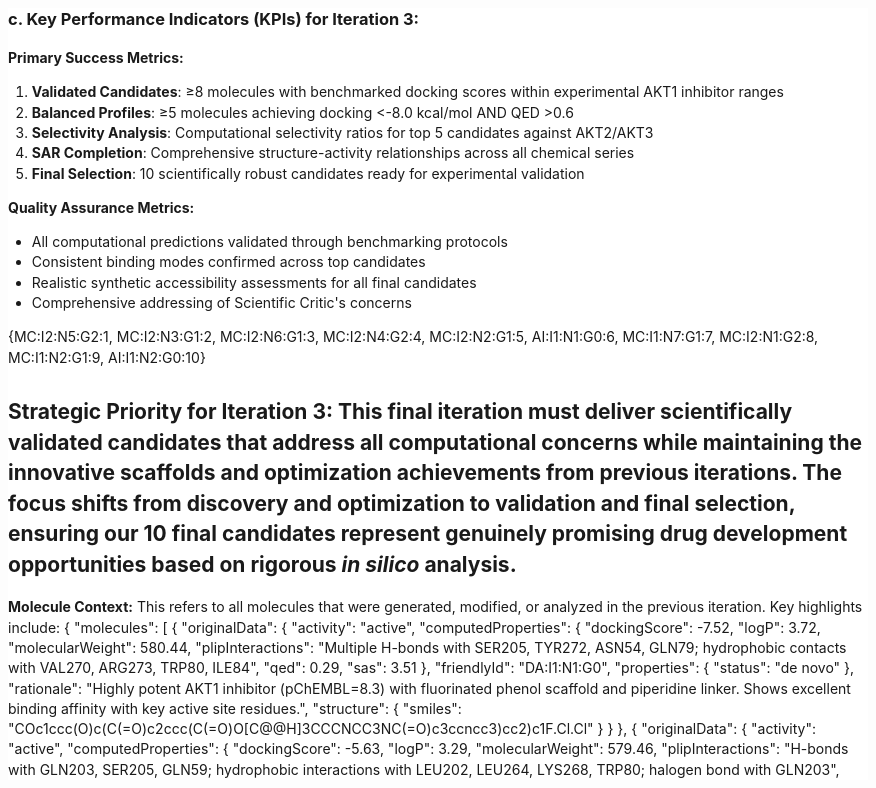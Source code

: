 ### **c. Key Performance Indicators (KPIs) for Iteration 3:**

**Primary Success Metrics:**
1. **Validated Candidates**: ≥8 molecules with benchmarked docking scores within experimental AKT1 inhibitor ranges
2. **Balanced Profiles**: ≥5 molecules achieving docking <-8.0 kcal/mol AND QED >0.6
3. **Selectivity Analysis**: Computational selectivity ratios for top 5 candidates against AKT2/AKT3
4. **SAR Completion**: Comprehensive structure-activity relationships across all chemical series
5. **Final Selection**: 10 scientifically robust candidates ready for experimental validation

**Quality Assurance Metrics:**
- All computational predictions validated through benchmarking protocols
- Consistent binding modes confirmed across top candidates
- Realistic synthetic accessibility assessments for all final candidates
- Comprehensive addressing of Scientific Critic's concerns

<ranking>
{MC:I2:N5:G2:1, MC:I2:N3:G1:2, MC:I2:N6:G1:3, MC:I2:N4:G2:4, MC:I2:N2:G1:5, AI:I1:N1:G0:6, MC:I1:N7:G1:7, MC:I2:N1:G2:8, MC:I1:N2:G1:9, AI:I1:N2:G0:10}
</ranking>

**Strategic Priority for Iteration 3**: This final iteration must deliver scientifically validated candidates that address all computational concerns while maintaining the innovative scaffolds and optimization achievements from previous iterations. The focus shifts from discovery and optimization to validation and final selection, ensuring our 10 final candidates represent genuinely promising drug development opportunities based on rigorous *in silico* analysis.
----------------------------------------------------------------------

**Molecule Context:** This refers to all molecules that were generated, modified, or analyzed in the previous iteration. Key highlights include: {
   "molecules": [
      {
         "originalData": {
            "activity": "active",
            "computedProperties": {
               "dockingScore": -7.52,
               "logP": 3.72,
               "molecularWeight": 580.44,
               "plipInteractions": "Multiple H-bonds with SER205, TYR272, ASN54, GLN79; hydrophobic contacts with VAL270, ARG273, TRP80, ILE84",
               "qed": 0.29,
               "sas": 3.51
            },
            "friendlyId": "DA:I1:N1:G0",
            "properties": {
               "status": "de novo"
            },
            "rationale": "Highly potent AKT1 inhibitor (pChEMBL=8.3) with fluorinated phenol scaffold and piperidine linker. Shows excellent binding affinity with key active site residues.",
            "structure": {
               "smiles": "COc1ccc(O)c(C(=O)c2ccc(C(=O)O[C@@H]3CCCNCC3NC(=O)c3ccncc3)cc2)c1F.Cl.Cl"
            }
         }
      },
      {
         "originalData": {
            "activity": "active",
            "computedProperties": {
               "dockingScore": -5.63,
               "logP": 3.29,
               "molecularWeight": 579.46,
               "plipInteractions": "H-bonds with GLN203, SER205, GLN59; hydrophobic interactions with LEU202, LEU264, LYS268, TRP80; halogen bond with GLN203",